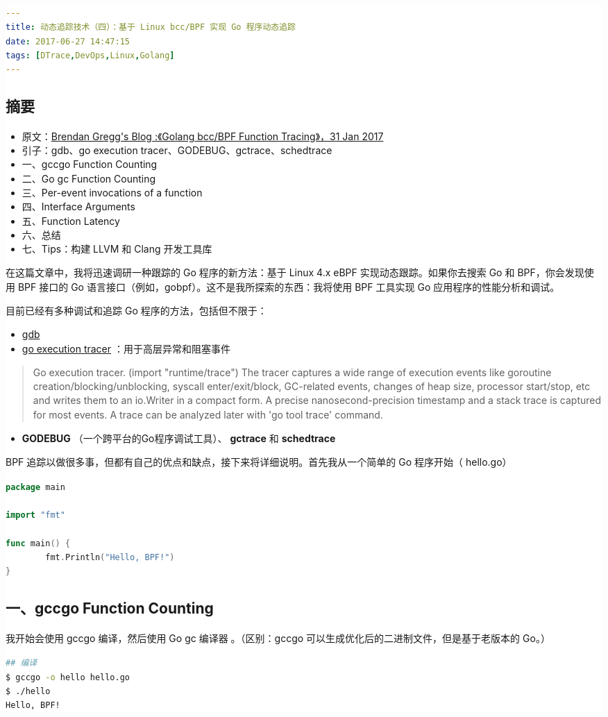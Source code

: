 ```yaml
---
title: 动态追踪技术（四）：基于 Linux bcc/BPF 实现 Go 程序动态追踪
date: 2017-06-27 14:47:15
tags: [DTrace,DevOps,Linux,Golang]
---
```


## 摘要

- 原文：[Brendan Gregg's Blog :《Golang bcc/BPF Function Tracing》，31 Jan 2017](http://www.brendangregg.com/blog/2017-01-31/golang-bcc-bpf-function-tracing.html)
- 引子：gdb、go execution tracer、GODEBUG、gctrace、schedtrace
- 一、gccgo Function Counting
- 二、Go gc Function Counting
- 三、Per-event invocations of a function
- 四、Interface Arguments
- 五、Function Latency
- 六、总结
- 七、Tips：构建 LLVM 和 Clang 开发工具库



在这篇文章中，我将迅速调研一种跟踪的 Go 程序的新方法：基于 Linux 4.x eBPF 实现动态跟踪。如果你去搜索 Go 和 BPF，你会发现使用 BPF 接口的 Go 语言接口（例如，gobpf）。这不是我所探索的东西：我将使用 BPF 工具实现 Go 应用程序的性能分析和调试。

目前已经有多种调试和追踪 Go 程序的方法，包括但不限于：
- [gdb](https://golang.org/doc/gdb)
- [go execution tracer](https://golang.org/pkg/runtime/trace/) ：用于高层异常和阻塞事件
>Go execution tracer. (import "runtime/trace")
The tracer captures a wide range of execution events like goroutine creation/blocking/unblocking, syscall enter/exit/block, GC-related events, changes of heap size, processor start/stop, etc and writes them to an io.Writer in a compact form. A precise nanosecond-precision timestamp and a stack trace is captured for most events. A trace can be analyzed later with 'go tool trace' command.

- **GODEBUG** （一个跨平台的Go程序调试工具）、 **gctrace** 和 **schedtrace**

BPF 追踪以做很多事，但都有自己的优点和缺点，接下来将详细说明。首先我从一个简单的 Go 程序开始（ hello.go）

```go
package main

import "fmt"

func main() {
        fmt.Println("Hello, BPF!")
}
```

## 一、gccgo Function Counting

我开始会使用 gccgo 编译，然后使用 Go gc 编译器 。（区别：gccgo 可以生成优化后的二进制文件，但是基于老版本的 Go。）

```bash
## 编译
$ gccgo -o hello hello.go
$ ./hello
Hello, BPF!
```
